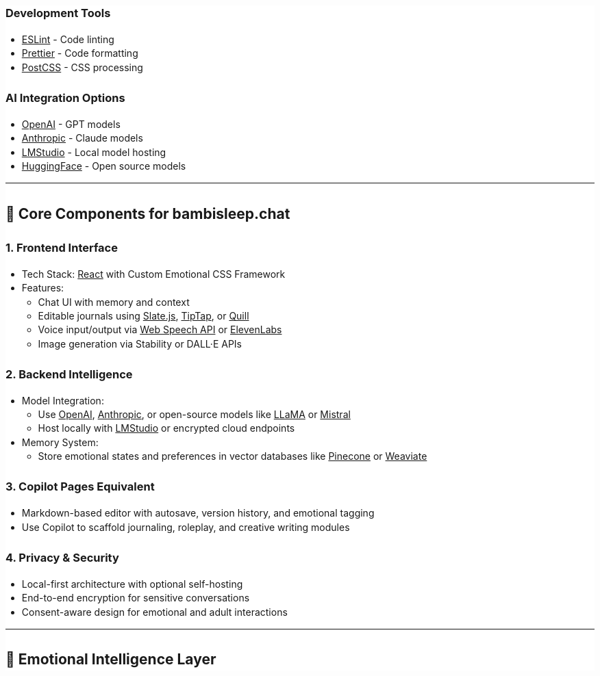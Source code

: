 ### Development Tools
- [ESLint](https://github.com/eslint/eslint) - Code linting
- [Prettier](https://github.com/prettier/prettier) - Code formatting
- [PostCSS](https://github.com/postcss/postcss) - CSS processing

### AI Integration Options
- [OpenAI](https://openai.com) - GPT models
- [Anthropic](https://www.anthropic.com) - Claude models
- [LMStudio](https://github.com/LMStudioAI/lmstudio) - Local model hosting
- [HuggingFace](https://github.com/huggingface/transformers) - Open source models

---

## 🧠 Core Components for bambisleep.chat

### 1. Frontend Interface

- Tech Stack: [React](https://github.com/facebook/react) with Custom Emotional CSS Framework
- Features:
  - Chat UI with memory and context
  - Editable journals using [Slate.js](https://github.com/ianstormtaylor/slate), [TipTap](https://github.com/ueberdosis/tiptap), or [Quill](https://github.com/quilljs/quill)
  - Voice input/output via [Web Speech API](https://github.com/mdn/web-speech-api) or [ElevenLabs](https://elevenlabs.io)
  - Image generation via Stability or DALL·E APIs

### 2. Backend Intelligence

- Model Integration:
  - Use [OpenAI](https://openai.com), [Anthropic](https://www.anthropic.com), or open-source models like [LLaMA](https://github.com/facebookresearch/llama) or [Mistral](https://github.com/mistralai/mistral)
  - Host locally with [LMStudio](https://github.com/LMStudioAI/lmstudio) or encrypted cloud endpoints
- Memory System:
  - Store emotional states and preferences in vector databases like [Pinecone](https://www.pinecone.io) or [Weaviate](https://weaviate.io)

### 3. Copilot Pages Equivalent

- Markdown-based editor with autosave, version history, and emotional tagging
- Use Copilot to scaffold journaling, roleplay, and creative writing modules

### 4. Privacy & Security

- Local-first architecture with optional self-hosting
- End-to-end encryption for sensitive conversations
- Consent-aware design for emotional and adult interactions

---

## 💖 Emotional Intelligence Layer
